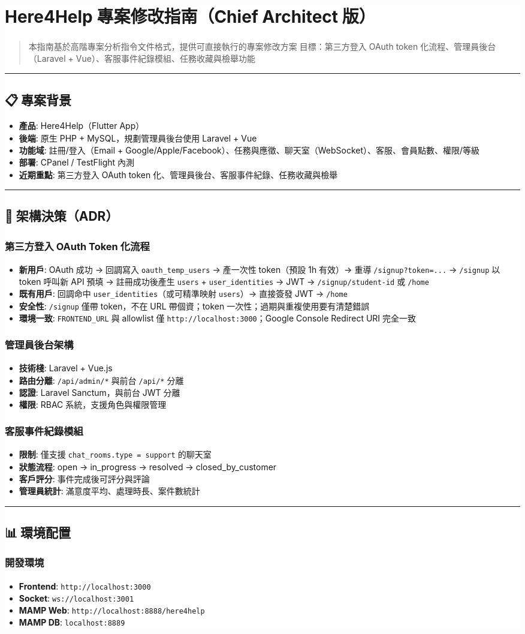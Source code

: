 # Here4Help 專案修改指南（Chief Architect 版）

> 本指南基於高階專案分析指令文件格式，提供可直接執行的專案修改方案
> 目標：第三方登入 OAuth token 化流程、管理員後台（Laravel + Vue）、客服事件紀錄模組、任務收藏與檢舉功能

---

## 📋 專案背景

- **產品**: Here4Help（Flutter App）
- **後端**: 原生 PHP + MySQL，規劃管理員後台使用 Laravel + Vue
- **功能域**: 註冊/登入（Email + Google/Apple/Facebook）、任務與應徵、聊天室（WebSocket）、客服、會員點數、權限/等級
- **部署**: CPanel / TestFlight 內測
- **近期重點**: 第三方登入 OAuth token 化、管理員後台、客服事件紀錄、任務收藏與檢舉

---

## 🎯 架構決策（ADR）

### 第三方登入 OAuth Token 化流程
- **新用戶**: OAuth 成功 → 回調寫入 `oauth_temp_users` → 產一次性 token（預設 1h 有效）→ 重導 `/signup?token=...` → `/signup` 以 token 呼叫新 API 預填 → 註冊成功後產生 `users` + `user_identities` → JWT → `/signup/student-id` 或 `/home`
- **既有用戶**: 回調命中 `user_identities`（或可精準映射 `users`）→ 直接簽發 JWT → `/home`
- **安全性**: `/signup` 僅帶 token，不在 URL 帶個資；token 一次性；過期與重複使用要有清楚錯誤
- **環境一致**: `FRONTEND_URL` 與 allowlist 僅 `http://localhost:3000`；Google Console Redirect URI 完全一致

### 管理員後台架構
- **技術棧**: Laravel + Vue.js
- **路由分離**: `/api/admin/*` 與前台 `/api/*` 分離
- **認證**: Laravel Sanctum，與前台 JWT 分離
- **權限**: RBAC 系統，支援角色與權限管理

### 客服事件紀錄模組
- **限制**: 僅支援 `chat_rooms.type = support` 的聊天室
- **狀態流程**: open → in_progress → resolved → closed_by_customer
- **客戶評分**: 事件完成後可評分與評論
- **管理員統計**: 滿意度平均、處理時長、案件數統計

---

## 📊 環境配置

### 開發環境
- **Frontend**: `http://localhost:3000`
- **Socket**: `ws://localhost:3001`
- **MAMP Web**: `http://localhost:8888/here4help`
- **MAMP DB**: `localhost:8889`
